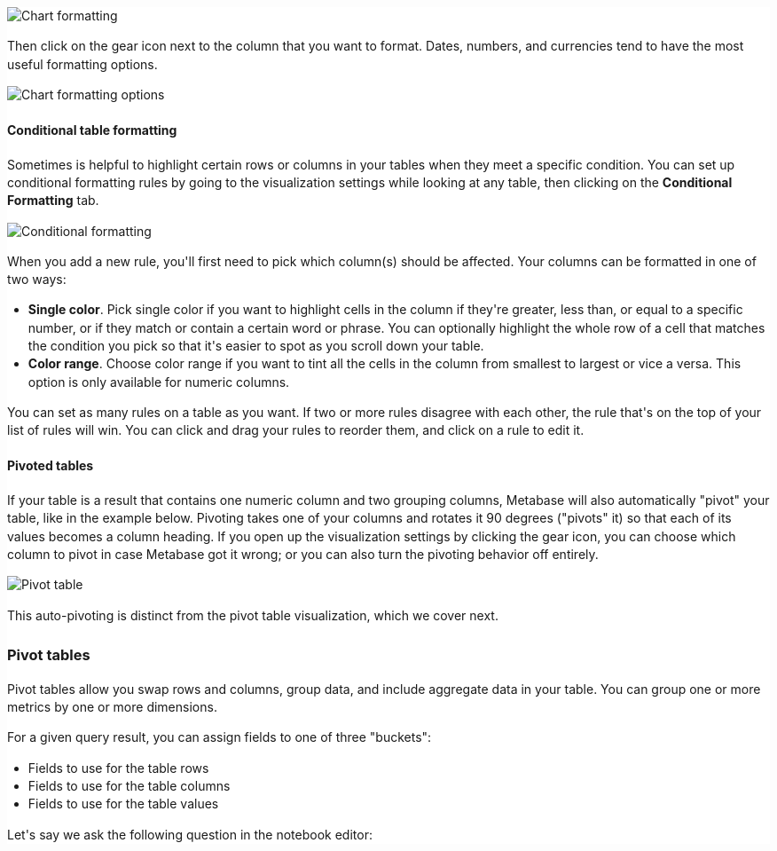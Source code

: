 ![Chart formatting](images/visualizations/chart-formatting.png)

Then click on the gear icon next to the column that you want to format. Dates, numbers, and currencies tend to have the most useful formatting options.

![Chart formatting options](images/visualizations/chart-formatting-options.png)

#### Conditional table formatting

Sometimes is helpful to highlight certain rows or columns in your tables when they meet a specific condition. You can set up conditional formatting rules by going to the visualization settings while looking at any table, then clicking on the **Conditional Formatting** tab.

![Conditional formatting](images/visualizations/conditional-formatting.png)

When you add a new rule, you'll first need to pick which column(s) should be affected. Your columns can be formatted in one of two ways:

- **Single color**. Pick single color if you want to highlight cells in the column if they're greater, less than, or equal to a specific number, or if they match or contain a certain word or phrase. You can optionally highlight the whole row of a cell that matches the condition you pick so that it's easier to spot as you scroll down your table.
- **Color range**. Choose color range if you want to tint all the cells in the column from smallest to largest or vice a versa. This option is only available for numeric columns.

You can set as many rules on a table as you want. If two or more rules disagree with each other, the rule that's on the top of your list of rules will win. You can click and drag your rules to reorder them, and click on a rule to edit it.

#### Pivoted tables

If your table is a result that contains one numeric column and two grouping columns, Metabase will also automatically "pivot" your table, like in the example below. Pivoting takes one of your columns and rotates it 90 degrees ("pivots" it) so that each of its values becomes a column heading. If you open up the visualization settings by clicking the gear icon, you can choose which column to pivot in case Metabase got it wrong; or you can also turn the pivoting behavior off entirely.

![Pivot table](images/visualizations/pivot.png)

This auto-pivoting is distinct from the pivot table visualization, which we cover next.

### Pivot tables

Pivot tables allow you swap rows and columns, group data, and include aggregate data in your table. You can group one or more metrics by one or more dimensions. 

For a given query result, you can assign fields to one of three "buckets":

- Fields to use for the table rows
- Fields to use for the table columns
- Fields to use for the table values 

Let's say we ask the following question in the notebook editor:
